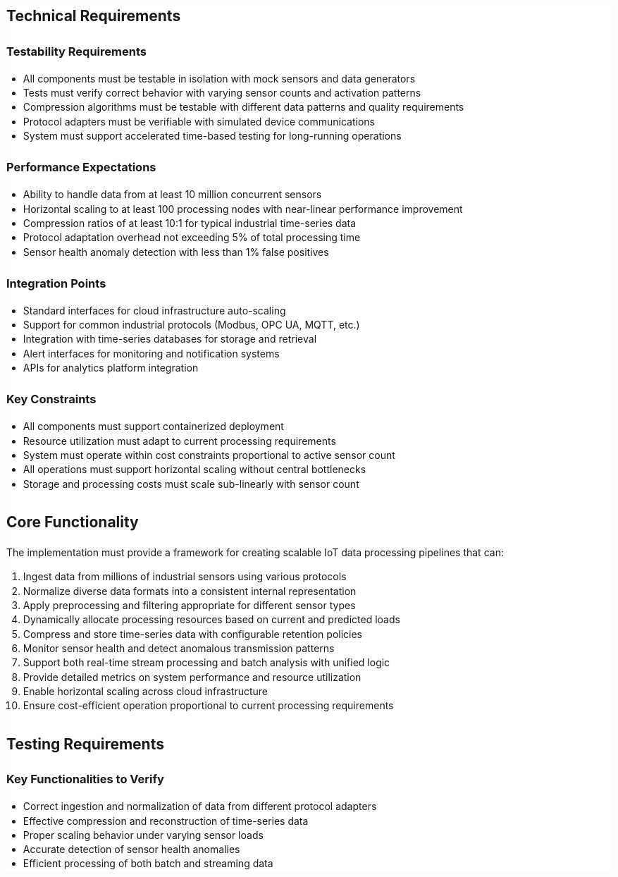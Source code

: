 ## Technical Requirements
### Testability Requirements
- All components must be testable in isolation with mock sensors and data generators
- Tests must verify correct behavior with varying sensor counts and activation patterns
- Compression algorithms must be testable with different data patterns and quality requirements
- Protocol adapters must be verifiable with simulated device communications
- System must support accelerated time-based testing for long-running operations

### Performance Expectations
- Ability to handle data from at least 10 million concurrent sensors
- Horizontal scaling to at least 100 processing nodes with near-linear performance improvement
- Compression ratios of at least 10:1 for typical industrial time-series data
- Protocol adaptation overhead not exceeding 5% of total processing time
- Sensor health anomaly detection with less than 1% false positives

### Integration Points
- Standard interfaces for cloud infrastructure auto-scaling 
- Support for common industrial protocols (Modbus, OPC UA, MQTT, etc.)
- Integration with time-series databases for storage and retrieval
- Alert interfaces for monitoring and notification systems
- APIs for analytics platform integration

### Key Constraints
- All components must support containerized deployment
- Resource utilization must adapt to current processing requirements
- System must operate within cost constraints proportional to active sensor count
- All operations must support horizontal scaling without central bottlenecks
- Storage and processing costs must scale sub-linearly with sensor count

## Core Functionality
The implementation must provide a framework for creating scalable IoT data processing pipelines that can:

1. Ingest data from millions of industrial sensors using various protocols
2. Normalize diverse data formats into a consistent internal representation
3. Apply preprocessing and filtering appropriate for different sensor types
4. Dynamically allocate processing resources based on current and predicted loads
5. Compress and store time-series data with configurable retention policies
6. Monitor sensor health and detect anomalous transmission patterns
7. Support both real-time stream processing and batch analysis with unified logic
8. Provide detailed metrics on system performance and resource utilization
9. Enable horizontal scaling across cloud infrastructure
10. Ensure cost-efficient operation proportional to current processing requirements

## Testing Requirements
### Key Functionalities to Verify
- Correct ingestion and normalization of data from different protocol adapters
- Effective compression and reconstruction of time-series data
- Proper scaling behavior under varying sensor loads
- Accurate detection of sensor health anomalies
- Efficient processing of both batch and streaming data
